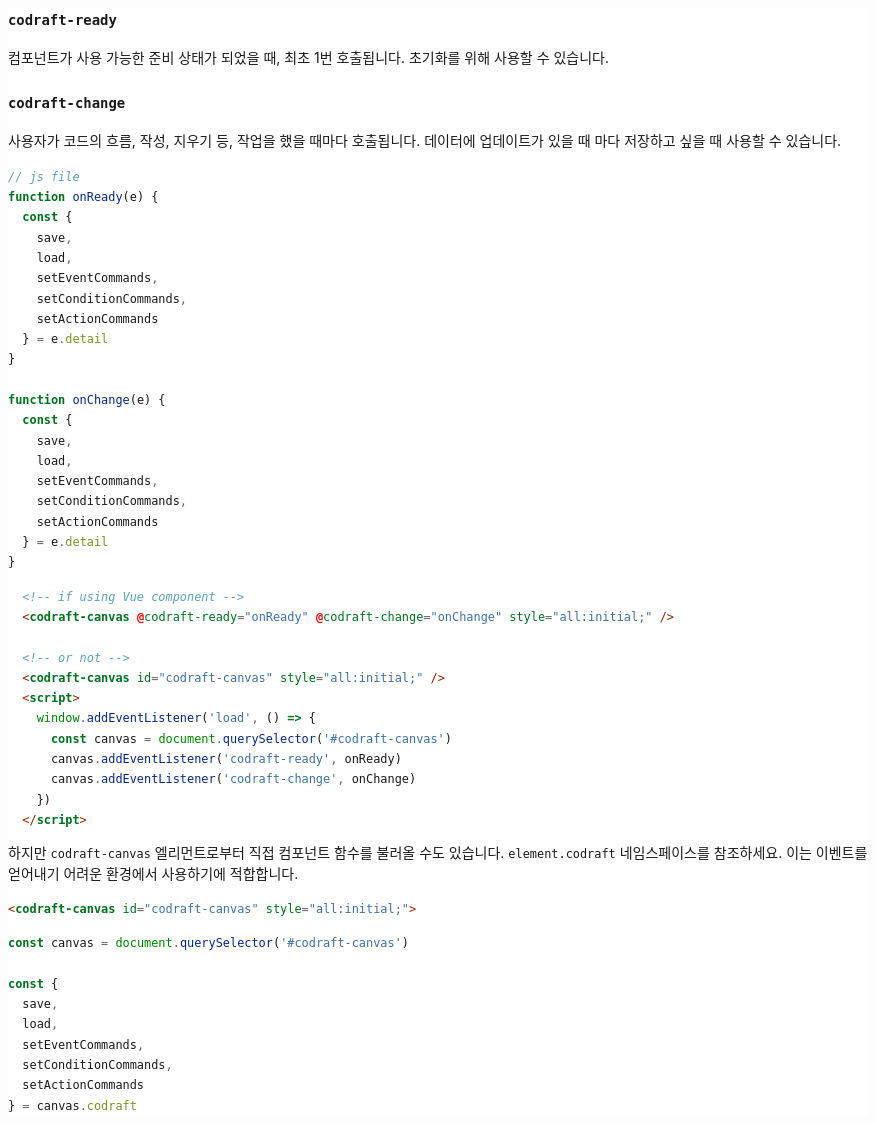 ### `codraft-ready`

컴포넌트가 사용 가능한 준비 상태가 되었을 때, 최초 1번 호출됩니다. 초기화를 위해 사용할 수 있습니다.

### `codraft-change`

사용자가 코드의 흐름, 작성, 지우기 등, 작업을 했을 때마다 호출됩니다. 데이터에 업데이트가 있을 때 마다 저장하고 싶을 때 사용할 수 있습니다.

```javascript
// js file
function onReady(e) {
  const {
    save,
    load,
    setEventCommands,
    setConditionCommands,
    setActionCommands
  } = e.detail
}

function onChange(e) {
  const {
    save,
    load,
    setEventCommands,
    setConditionCommands,
    setActionCommands
  } = e.detail
}
```

```html
  <!-- if using Vue component -->
  <codraft-canvas @codraft-ready="onReady" @codraft-change="onChange" style="all:initial;" />

  <!-- or not -->
  <codraft-canvas id="codraft-canvas" style="all:initial;" />
  <script>
    window.addEventListener('load', () => {
      const canvas = document.querySelector('#codraft-canvas')
      canvas.addEventListener('codraft-ready', onReady)
      canvas.addEventListener('codraft-change', onChange)
    })
  </script>
```

하지만 `codraft-canvas` 엘리먼트로부터 직접 컴포넌트 함수를 불러올 수도 있습니다. `element.codraft` 네임스페이스를 참조하세요. 이는 이벤트를 얻어내기 어려운 환경에서 사용하기에 적합합니다.

```html
<codraft-canvas id="codraft-canvas" style="all:initial;">
```

```javascript
const canvas = document.querySelector('#codraft-canvas')

const {
  save,
  load,
  setEventCommands,
  setConditionCommands,
  setActionCommands
} = canvas.codraft
```
